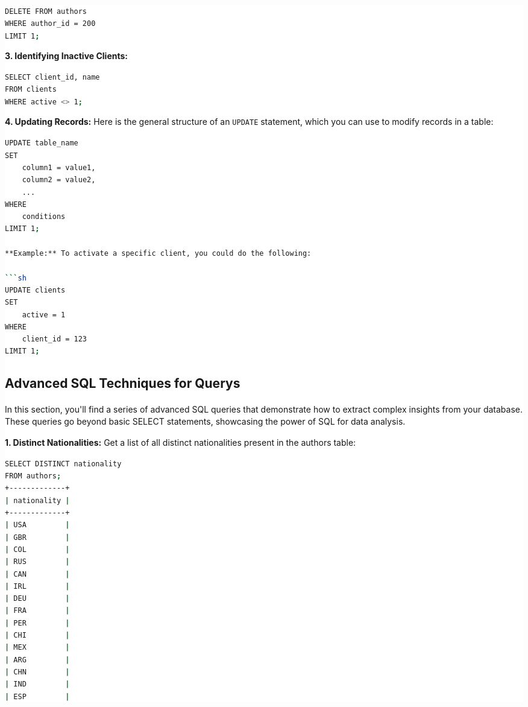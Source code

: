 
```sh
DELETE FROM authors 
WHERE author_id = 200 
LIMIT 1;
```
**3. Identifying Inactive Clients:** 

```sh
SELECT client_id, name 
FROM clients 
WHERE active <> 1;
```
**4. Updating Records:** Here is the general structure of an `UPDATE` statement, which you can use to modify records in a table:

```sh
UPDATE table_name
SET
    column1 = value1,
    column2 = value2,
    ...
WHERE
    conditions
LIMIT 1;

**Example:** To activate a specific client, you could do the following:

```sh
UPDATE clients
SET
    active = 1
WHERE
    client_id = 123
LIMIT 1;
```

## Advanced SQL Techniques for Querys

In this section, you'll find a series of advanced SQL queries that demonstrate how to extract complex insights from your database. These queries go beyond basic SELECT statements, showcasing the power of SQL for data analysis.

**1. Distinct Nationalities:** Get a list of all distinct nationalities present in the authors table:

```sh
SELECT DISTINCT nationality 
FROM authors;
+-------------+
| nationality |
+-------------+
| USA         |
| GBR         |
| COL         |
| RUS         |
| CAN         |
| IRL         |
| DEU         |
| FRA         |
| PER         |
| CHI         |
| MEX         |
| ARG         |
| CHN         |
| IND         |
| ESP         |
```